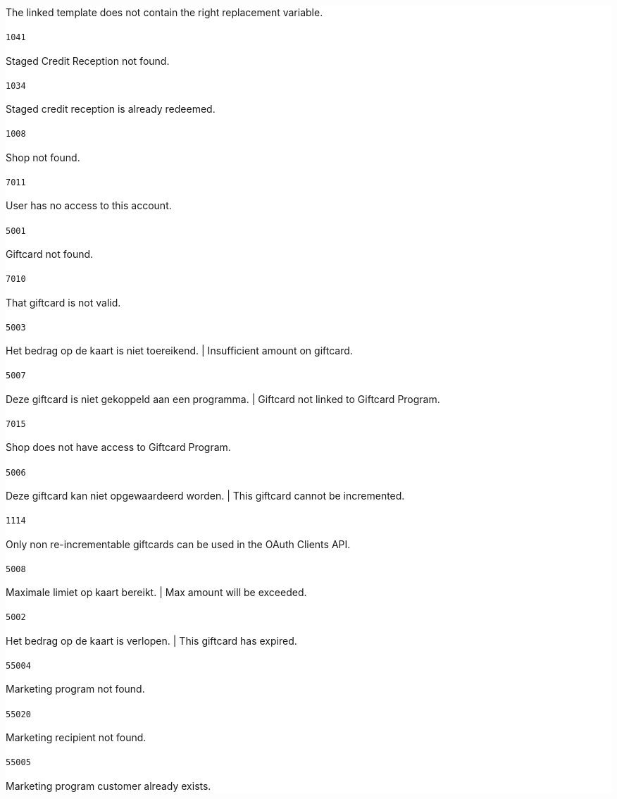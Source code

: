 The linked template does not contain the right replacement variable.

`1041`

Staged Credit Reception not found.

`1034`

Staged credit reception is already redeemed.

`1008`

Shop not found.

`7011`

User has no access to this account.

`5001`

Giftcard not found.

`7010`

That giftcard is not valid.

`5003`

Het bedrag op de kaart is niet toereikend. \| Insufficient amount on giftcard.

`5007`

Deze giftcard is niet gekoppeld aan een programma. \| Giftcard not linked to Giftcard Program.

`7015`

Shop does not have access to Giftcard Program.

`5006`

Deze giftcard kan niet opgewaardeerd worden. \| This giftcard cannot be incremented.

`1114`

Only non re-incrementable giftcards can be used in the OAuth Clients API.

`5008`

Maximale limiet op kaart bereikt. \| Max amount will be exceeded.

`5002`

Het bedrag op de kaart is verlopen. \| This giftcard has expired.

`55004`

Marketing program not found.

`55020`

Marketing recipient not found.

`55005`

Marketing program customer already exists.

